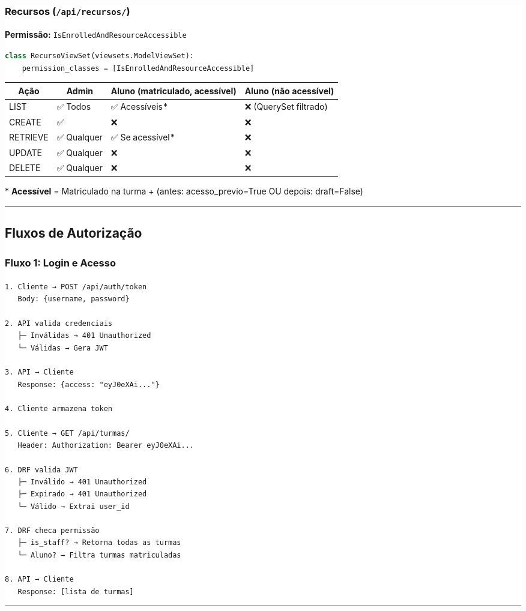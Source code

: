 ### Recursos (`/api/recursos/`)

**Permissão:** `IsEnrolledAndResourceAccessible`

```python
class RecursoViewSet(viewsets.ModelViewSet):
    permission_classes = [IsEnrolledAndResourceAccessible]
```

| Ação | Admin | Aluno (matriculado, acessível) | Aluno (não acessível) |
|------|-------|---------------------------------|-----------------------|
| LIST | ✅ Todos | ✅ Acessíveis* | ❌ (QuerySet filtrado) |
| CREATE | ✅ | ❌ | ❌ |
| RETRIEVE | ✅ Qualquer | ✅ Se acessível* | ❌ |
| UPDATE | ✅ Qualquer | ❌ | ❌ |
| DELETE | ✅ Qualquer | ❌ | ❌ |

\* **Acessível** = Matriculado na turma + (antes: acesso_previo=True OU depois: draft=False)

---

## Fluxos de Autorização

### Fluxo 1: Login e Acesso

```
1. Cliente → POST /api/auth/token
   Body: {username, password}

2. API valida credenciais
   ├─ Inválidas → 401 Unauthorized
   └─ Válidas → Gera JWT

3. API → Cliente
   Response: {access: "eyJ0eXAi..."}

4. Cliente armazena token

5. Cliente → GET /api/turmas/
   Header: Authorization: Bearer eyJ0eXAi...

6. DRF valida JWT
   ├─ Inválido → 401 Unauthorized
   ├─ Expirado → 401 Unauthorized
   └─ Válido → Extrai user_id

7. DRF checa permissão
   ├─ is_staff? → Retorna todas as turmas
   └─ Aluno? → Filtra turmas matriculadas

8. API → Cliente
   Response: [lista de turmas]
```

---